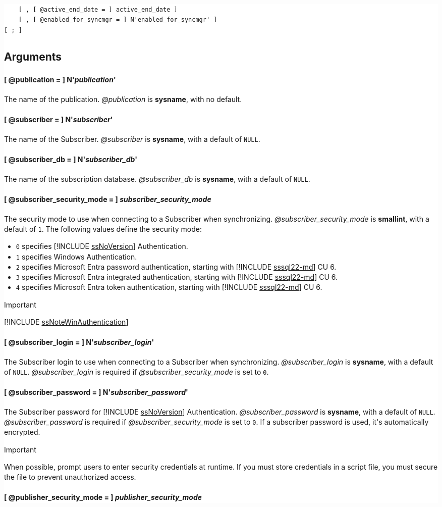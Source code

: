 ```syntaxsql
    [ , [ @active_end_date = ] active_end_date ]
    [ , [ @enabled_for_syncmgr = ] N'enabled_for_syncmgr' ]
[ ; ]
```

## Arguments

#### [ @publication = ] N'*publication*'

The name of the publication. *@publication* is **sysname**, with no default.

#### [ @subscriber = ] N'*subscriber*'

The name of the Subscriber. *@subscriber* is **sysname**, with a default of `NULL`.

#### [ @subscriber_db = ] N'*subscriber_db*'

The name of the subscription database. *@subscriber_db* is **sysname**, with a default of `NULL`.

#### [ @subscriber_security_mode = ] *subscriber_security_mode*

The security mode to use when connecting to a Subscriber when synchronizing. *@subscriber_security_mode* is **smallint**, with a default of `1`. The following values define the security mode:

- `0` specifies [!INCLUDE [ssNoVersion](../../includes/ssnoversion-md.md)] Authentication.
- `1` specifies Windows Authentication.
- `2` specifies Microsoft Entra password authentication, starting with [!INCLUDE [sssql22-md](../../includes/sssql22-md.md)] CU 6.
- `3` specifies Microsoft Entra integrated authentication, starting with [!INCLUDE [sssql22-md](../../includes/sssql22-md.md)] CU 6.
- `4` specifies Microsoft Entra token authentication, starting with [!INCLUDE [sssql22-md](../../includes/sssql22-md.md)] CU 6.

> [!IMPORTANT]  
> [!INCLUDE [ssNoteWinAuthentication](../../includes/ssnotewinauthentication-md.md)]

#### [ @subscriber_login = ] N'*subscriber_login*'

The Subscriber login to use when connecting to a Subscriber when synchronizing. *@subscriber_login* is **sysname**, with a default of `NULL`. *@subscriber_login* is required if *@subscriber_security_mode* is set to `0`.

#### [ @subscriber_password = ] N'*subscriber_password*'

The Subscriber password for [!INCLUDE [ssNoVersion](../../includes/ssnoversion-md.md)] Authentication. *@subscriber_password* is **sysname**, with a default of `NULL`. *@subscriber_password* is required if *@subscriber_security_mode* is set to `0`. If a subscriber password is used, it's automatically encrypted.

> [!IMPORTANT]  
> When possible, prompt users to enter security credentials at runtime. If you must store credentials in a script file, you must secure the file to prevent unauthorized access.

#### [ @publisher_security_mode = ] *publisher_security_mode*
